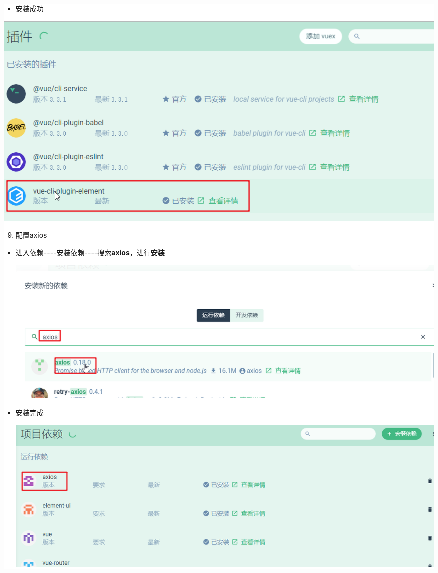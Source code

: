   - 安装成功

  ![](img/ui%E5%AE%89%E8%A3%85Element-UI06.png)

  9. 配置axios

  - 进入依赖----安装依赖----搜索**axios**，进行**安装**

    ![](img/依赖安装.png)

  - 安装完成

    ![](img/axios安装完成.png)
